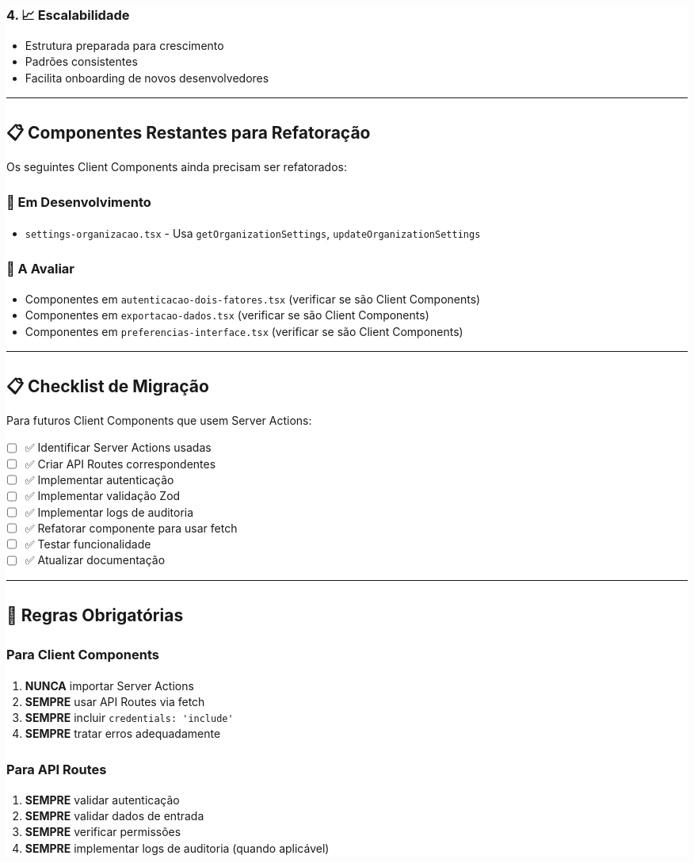 ### **4. 📈 Escalabilidade**
- Estrutura preparada para crescimento
- Padrões consistentes
- Facilita onboarding de novos desenvolvedores

---

## 📋 **Componentes Restantes para Refatoração**

Os seguintes Client Components ainda precisam ser refatorados:

### **🔄 Em Desenvolvimento**
- `settings-organizacao.tsx` - Usa `getOrganizationSettings`, `updateOrganizationSettings`

### **📝 A Avaliar**
- Componentes em `autenticacao-dois-fatores.tsx` (verificar se são Client Components)
- Componentes em `exportacao-dados.tsx` (verificar se são Client Components)
- Componentes em `preferencias-interface.tsx` (verificar se são Client Components)

---

## 📋 **Checklist de Migração**

Para futuros Client Components que usem Server Actions:

- [ ] ✅ Identificar Server Actions usadas
- [ ] ✅ Criar API Routes correspondentes
- [ ] ✅ Implementar autenticação
- [ ] ✅ Implementar validação Zod
- [ ] ✅ Implementar logs de auditoria
- [ ] ✅ Refatorar componente para usar fetch
- [ ] ✅ Testar funcionalidade
- [ ] ✅ Atualizar documentação

---

## 🚨 **Regras Obrigatórias**

### **Para Client Components**
1. **NUNCA** importar Server Actions
2. **SEMPRE** usar API Routes via fetch
3. **SEMPRE** incluir `credentials: 'include'`
4. **SEMPRE** tratar erros adequadamente

### **Para API Routes**
1. **SEMPRE** validar autenticação
2. **SEMPRE** validar dados de entrada
3. **SEMPRE** verificar permissões
4. **SEMPRE** implementar logs de auditoria (quando aplicável)
